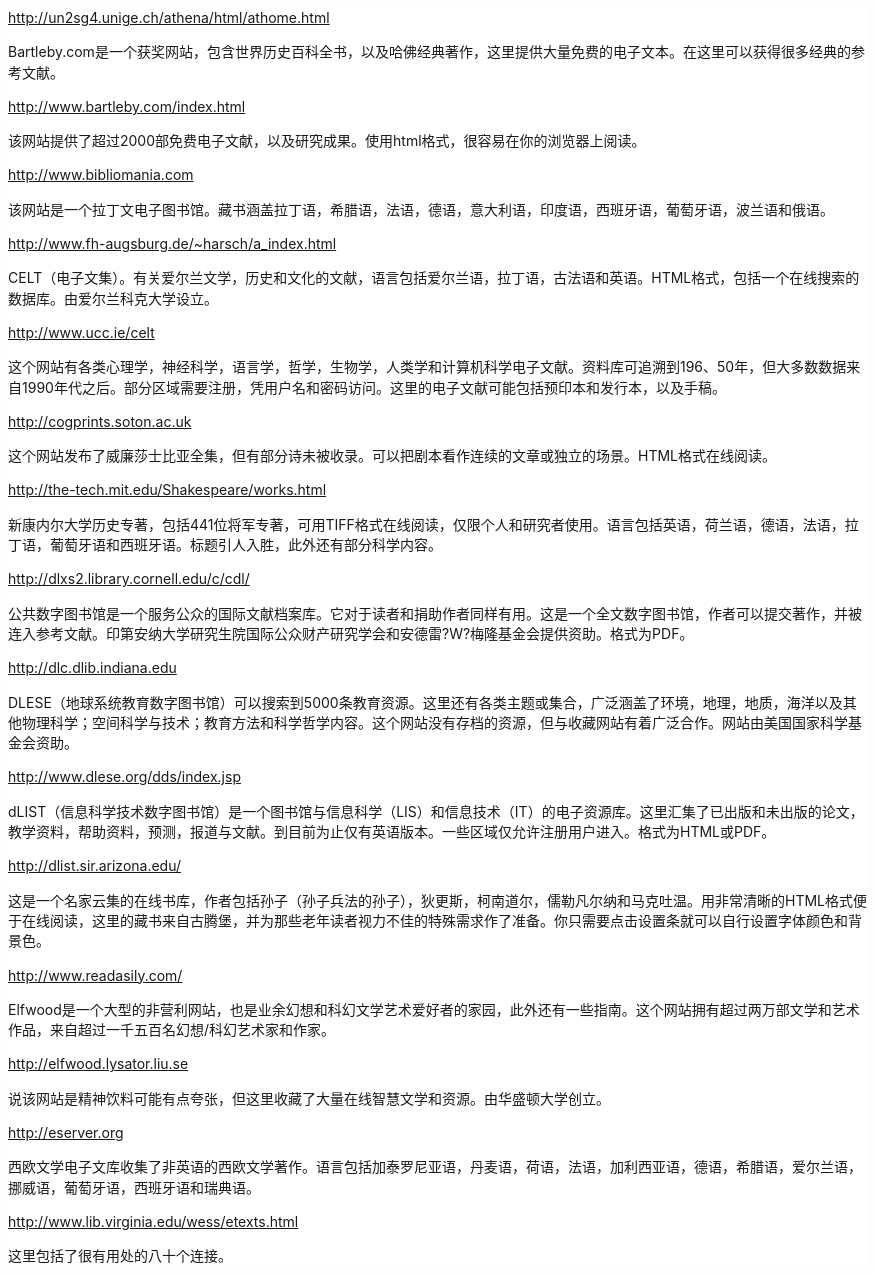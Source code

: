 http://un2sg4.unige.ch/athena/html/athome.html 

Bartleby.com是一个获奖网站，包含世界历史百科全书，以及哈佛经典著作，这里提供大量免费的电子文本。在这里可以获得很多经典的参考文献。 

http://www.bartleby.com/index.html 

该网站提供了超过2000部免费电子文献，以及研究成果。使用html格式，很容易在你的浏览器上阅读。 

http://www.bibliomania.com 

该网站是一个拉丁文电子图书馆。藏书涵盖拉丁语，希腊语，法语，德语，意大利语，印度语，西班牙语，葡萄牙语，波兰语和俄语。 

http://www.fh-augsburg.de/~harsch/a_index.html 

CELT（电子文集）。有关爱尔兰文学，历史和文化的文献，语言包括爱尔兰语，拉丁语，古法语和英语。HTML格式，包括一个在线搜索的数据库。由爱尔兰科克大学设立。 

http://www.ucc.ie/celt 

这个网站有各类心理学，神经科学，语言学，哲学，生物学，人类学和计算机科学电子文献。资料库可追溯到196、50年，但大多数数据来自1990年代之后。部分区域需要注册，凭用户名和密码访问。这里的电子文献可能包括预印本和发行本，以及手稿。 

http://cogprints.soton.ac.uk 

这个网站发布了威廉莎士比亚全集，但有部分诗未被收录。可以把剧本看作连续的文章或独立的场景。HTML格式在线阅读。 

http://the-tech.mit.edu/Shakespeare/works.html 

新康内尔大学历史专著，包括441位将军专著，可用TIFF格式在线阅读，仅限个人和研究者使用。语言包括英语，荷兰语，德语，法语，拉丁语，葡萄牙语和西班牙语。标题引人入胜，此外还有部分科学内容。 

http://dlxs2.library.cornell.edu/c/cdl/ 

公共数字图书馆是一个服务公众的国际文献档案库。它对于读者和捐助作者同样有用。这是一个全文数字图书馆，作者可以提交著作，并被连入参考文献。印第安纳大学研究生院国际公众财产研究学会和安德雷?W?梅隆基金会提供资助。格式为PDF。 

http://dlc.dlib.indiana.edu 

DLESE（地球系统教育数字图书馆）可以搜索到5000条教育资源。这里还有各类主题或集合，广泛涵盖了环境，地理，地质，海洋以及其他物理科学；空间科学与技术；教育方法和科学哲学内容。这个网站没有存档的资源，但与收藏网站有着广泛合作。网站由美国国家科学基金会资助。 

http://www.dlese.org/dds/index.jsp 

dLIST（信息科学技术数字图书馆）是一个图书馆与信息科学（LIS）和信息技术（IT）的电子资源库。这里汇集了已出版和未出版的论文，教学资料，帮助资料，预测，报道与文献。到目前为止仅有英语版本。一些区域仅允许注册用户进入。格式为HTML或PDF。 

http://dlist.sir.arizona.edu/ 

这是一个名家云集的在线书库，作者包括孙子（孙子兵法的孙子），狄更斯，柯南道尔，儒勒凡尔纳和马克吐温。用非常清晰的HTML格式便于在线阅读，这里的藏书来自古腾堡，并为那些老年读者视力不佳的特殊需求作了准备。你只需要点击设置条就可以自行设置字体颜色和背景色。 

http://www.readasily.com/ 

Elfwood是一个大型的非营利网站，也是业余幻想和科幻文学艺术爱好者的家园，此外还有一些指南。这个网站拥有超过两万部文学和艺术作品，来自超过一千五百名幻想/科幻艺术家和作家。 

http://elfwood.lysator.liu.se 

说该网站是精神饮料可能有点夸张，但这里收藏了大量在线智慧文学和资源。由华盛顿大学创立。 

http://eserver.org 

西欧文学电子文库收集了非英语的西欧文学著作。语言包括加泰罗尼亚语，丹麦语，荷语，法语，加利西亚语，德语，希腊语，爱尔兰语，挪威语，葡萄牙语，西班牙语和瑞典语。 

http://www.lib.virginia.edu/wess/etexts.html 

这里包括了很有用处的八十个连接。 

